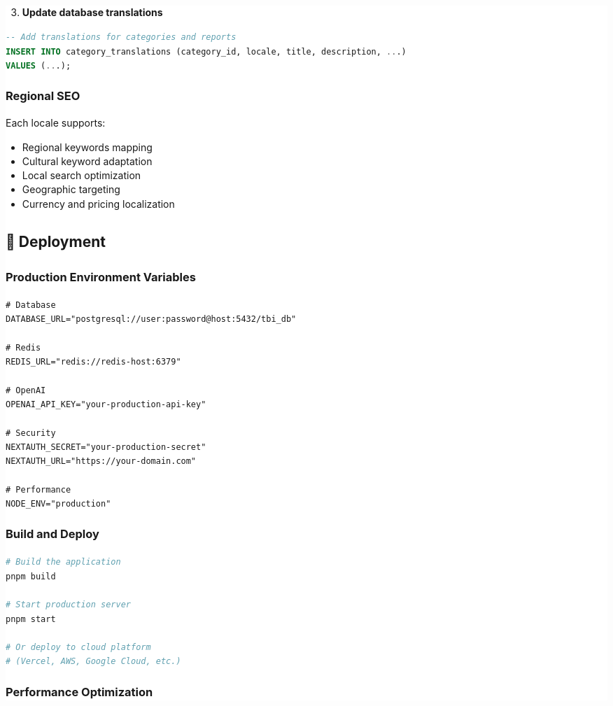 3. **Update database translations**
```sql
-- Add translations for categories and reports
INSERT INTO category_translations (category_id, locale, title, description, ...)
VALUES (...);
```

### Regional SEO

Each locale supports:
- Regional keywords mapping
- Cultural keyword adaptation  
- Local search optimization
- Geographic targeting
- Currency and pricing localization

## 🚀 Deployment

### Production Environment Variables

```env
# Database
DATABASE_URL="postgresql://user:password@host:5432/tbi_db"

# Redis
REDIS_URL="redis://redis-host:6379"

# OpenAI
OPENAI_API_KEY="your-production-api-key"

# Security
NEXTAUTH_SECRET="your-production-secret"
NEXTAUTH_URL="https://your-domain.com"

# Performance
NODE_ENV="production"
```

### Build and Deploy

```bash
# Build the application
pnpm build

# Start production server
pnpm start

# Or deploy to cloud platform
# (Vercel, AWS, Google Cloud, etc.)
```

### Performance Optimization
